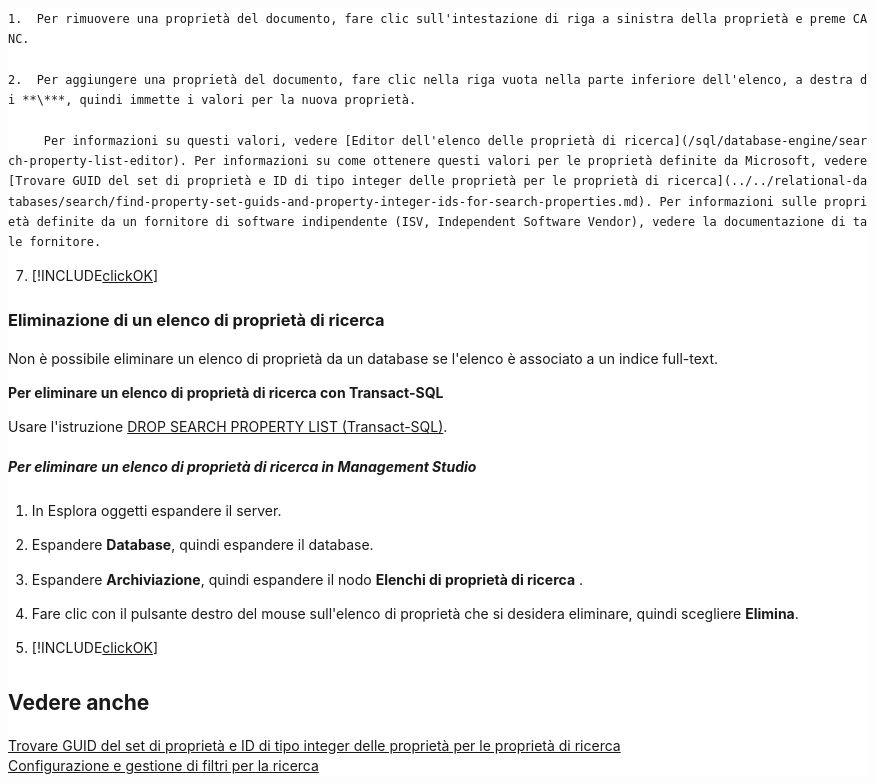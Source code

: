     1.  Per rimuovere una proprietà del documento, fare clic sull'intestazione di riga a sinistra della proprietà e preme CANC.  
  
    2.  Per aggiungere una proprietà del documento, fare clic nella riga vuota nella parte inferiore dell'elenco, a destra di **\***, quindi immette i valori per la nuova proprietà.  
  
         Per informazioni su questi valori, vedere [Editor dell'elenco delle proprietà di ricerca](/sql/database-engine/search-property-list-editor). Per informazioni su come ottenere questi valori per le proprietà definite da Microsoft, vedere [Trovare GUID del set di proprietà e ID di tipo integer delle proprietà per le proprietà di ricerca](../../relational-databases/search/find-property-set-guids-and-property-integer-ids-for-search-properties.md). Per informazioni sulle proprietà definite da un fornitore di software indipendente (ISV, Independent Software Vendor), vedere la documentazione di tale fornitore.  
  
7.  [!INCLUDE[clickOK](../../includes/clickok-md.md)]  
  
###  <a name="deleting"></a> Eliminazione di un elenco di proprietà di ricerca  
 Non è possibile eliminare un elenco di proprietà da un database se l'elenco è associato a un indice full-text.  
  
 **Per eliminare un elenco di proprietà di ricerca con Transact-SQL**  
  
 Usare l'istruzione [DROP SEARCH PROPERTY LIST &#40;Transact-SQL&#41;](../../t-sql/statements/drop-search-property-list-transact-sql.md).  
  
##### <a name="to-delete-a-search-property-list-in-management-studio"></a>Per eliminare un elenco di proprietà di ricerca in Management Studio  
  
1.  In Esplora oggetti espandere il server.  
  
2.  Espandere **Database**, quindi espandere il database.  
  
3.  Espandere **Archiviazione**, quindi espandere il nodo **Elenchi di proprietà di ricerca** .  
  
4.  Fare clic con il pulsante destro del mouse sull'elenco di proprietà che si desidera eliminare, quindi scegliere **Elimina**.  
  
5.  [!INCLUDE[clickOK](../../includes/clickok-md.md)]  
  
## <a name="see-also"></a>Vedere anche  
 [Trovare GUID del set di proprietà e ID di tipo integer delle proprietà per le proprietà di ricerca](../../relational-databases/search/find-property-set-guids-and-property-integer-ids-for-search-properties.md)   
 [Configurazione e gestione di filtri per la ricerca](../../relational-databases/search/configure-and-manage-filters-for-search.md)  
  
  
